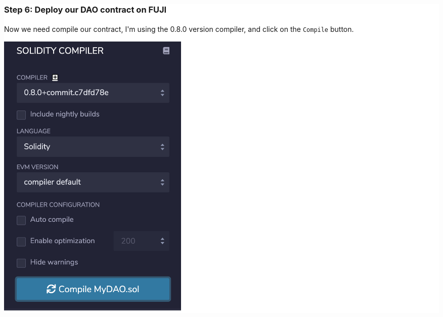 ### Step 6: Deploy our DAO contract on FUJI

Now we need compile our contract, I'm using the 0.8.0 version compiler, and click on the `Compile` button.

<img src="assets/compiler.png" width="350">

